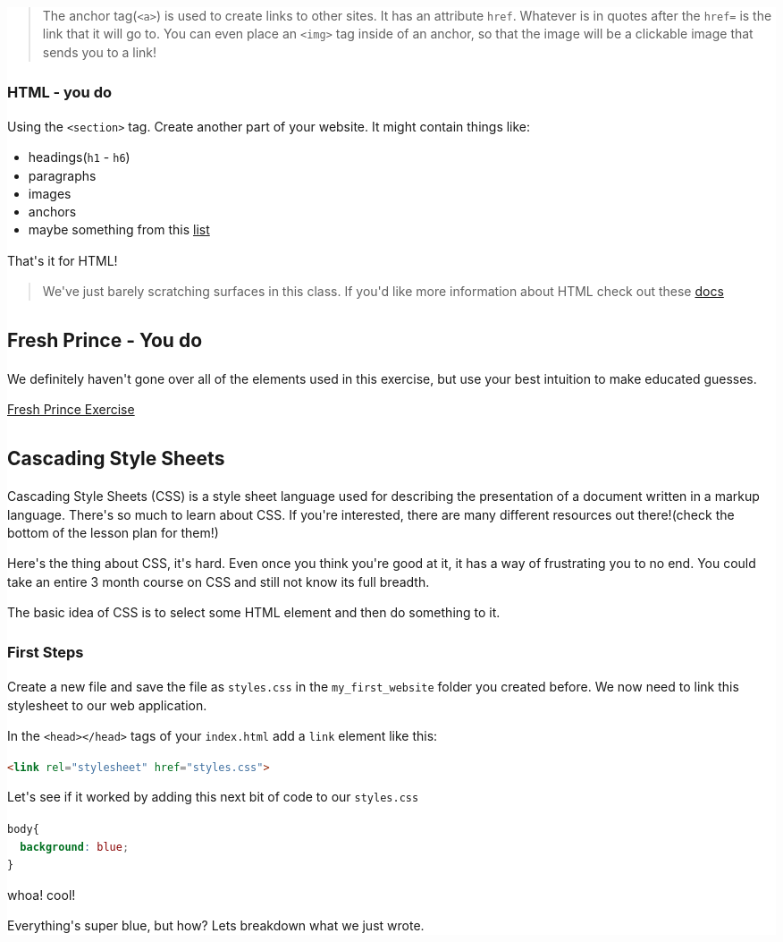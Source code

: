 > The anchor tag(`<a>`) is used to create links to other sites. It has an attribute `href`. Whatever is in quotes after the `href=` is the link that it will go to. You can even place an `<img>` tag inside of an anchor, so that the image will be a clickable image that sends you to a link!

### HTML - you do
Using the `<section>` tag. Create another part of your website. It might contain things like:

- headings(`h1` - `h6`)
- paragraphs
- images
- anchors
- maybe something from this [list](http://www.htmldog.com/references/html/tags/)

That's it for HTML!

> We've just barely scratching surfaces in this class. If you'd like more information about HTML check out these [docs](https://developer.mozilla.org/en-US/docs/Web/HTML)

## Fresh Prince - You do
We definitely haven't gone over all of the elements used in this exercise, but use your best intuition to make educated guesses.

[Fresh Prince Exercise](https://github.com/ga-wdi-exercises/belair_biography)

## Cascading Style Sheets
Cascading Style Sheets (CSS) is a style sheet language used for describing the presentation of a document written in a markup language. There's so much to learn about CSS. If you're interested, there are many different resources out there!(check the bottom of the lesson plan for them!)

Here's the thing about CSS, it's hard. Even once you think you're good at it, it has a way of frustrating you to no end. You could take an entire 3 month course on CSS and still not know its full breadth.

The basic idea of CSS is to select some HTML element and then do something to it.

### First Steps
Create a new file and save the file as `styles.css` in the `my_first_website` folder you created before. We now need to link this stylesheet to our web application.

In the `<head></head>` tags of your `index.html` add a `link` element like this:

```html
<link rel="stylesheet" href="styles.css">
```

Let's see if it worked by adding this next bit of code to our `styles.css`

```css
body{
  background: blue;
}
```

whoa! cool!

Everything's super blue, but how? Lets breakdown what we just wrote.
